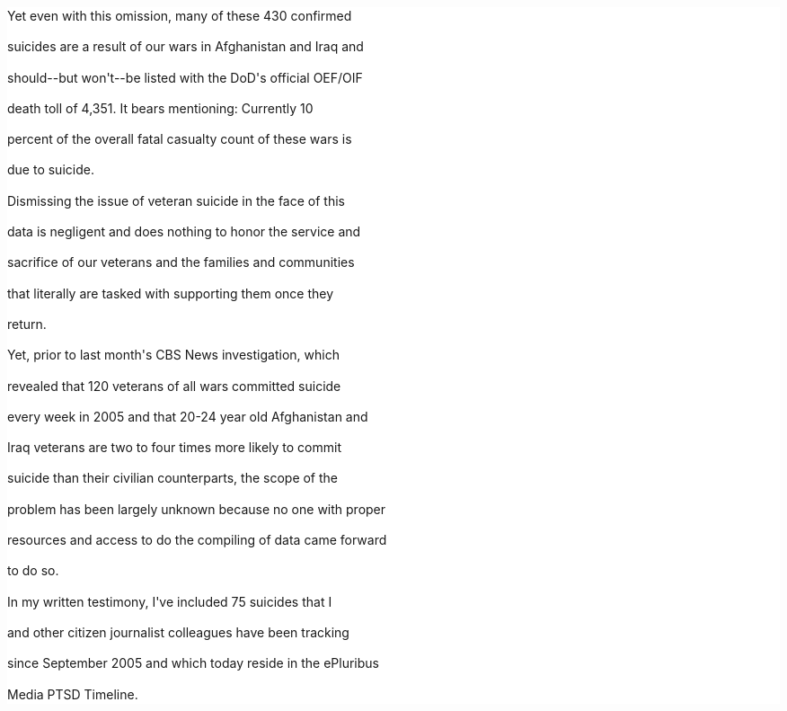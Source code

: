 

 Yet even with this omission, many of these 430 confirmed 


 suicides are a result of our wars in Afghanistan and Iraq and 


 should--but won't--be listed with the DoD's official OEF/OIF 


 death toll of 4,351. It bears mentioning: Currently 10 


 percent of the overall fatal casualty count of these wars is 


 due to suicide.



 Dismissing the issue of veteran suicide in the face of this 


 data is negligent and does nothing to honor the service and 


 sacrifice of our veterans and the families and communities 


 that literally are tasked with supporting them once they 


 return.



 Yet, prior to last month's CBS News investigation, which 


 revealed that 120 veterans of all wars committed suicide 


 every week in 2005 and that 20-24 year old Afghanistan and 


 Iraq veterans are two to four times more likely to commit 


 suicide than their civilian counterparts, the scope of the 


 problem has been largely unknown because no one with proper 


 resources and access to do the compiling of data came forward 


 to do so.



 In my written testimony, I've included 75 suicides that I 


 and other citizen journalist colleagues have been tracking 


 since September 2005 and which today reside in the ePluribus 


 Media PTSD Timeline.

